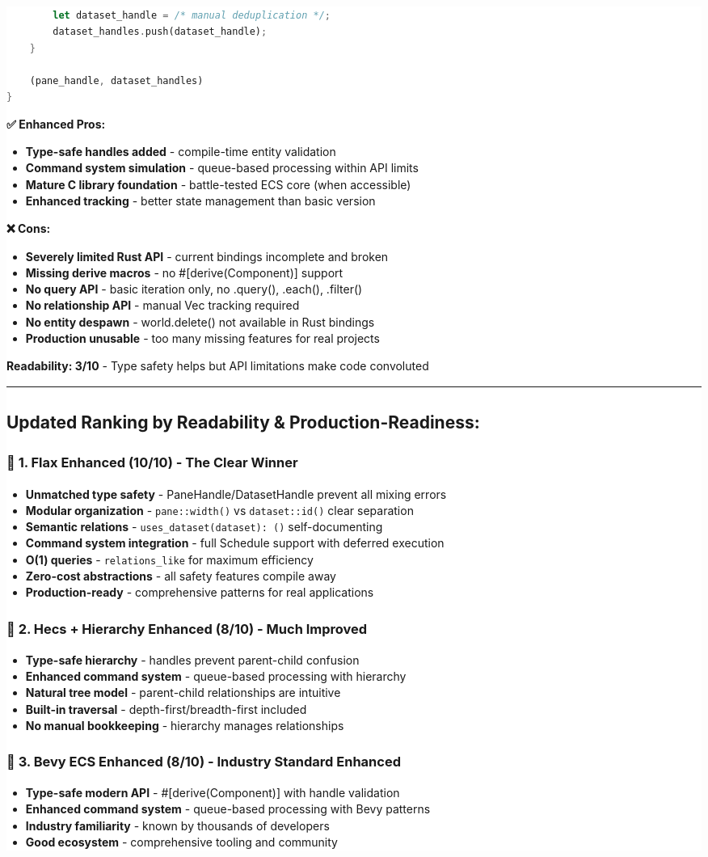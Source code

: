 ```rust
        let dataset_handle = /* manual deduplication */;
        dataset_handles.push(dataset_handle);
    }

    (pane_handle, dataset_handles)
}
```

**✅ Enhanced Pros:**
- **Type-safe handles added** - compile-time entity validation
- **Command system simulation** - queue-based processing within API limits
- **Mature C library foundation** - battle-tested ECS core (when accessible)
- **Enhanced tracking** - better state management than basic version

**❌ Cons:**
- **Severely limited Rust API** - current bindings incomplete and broken
- **Missing derive macros** - no #[derive(Component)] support
- **No query API** - basic iteration only, no .query(), .each(), .filter()
- **No relationship API** - manual Vec<Handle> tracking required
- **No entity despawn** - world.delete() not available in Rust bindings
- **Production unusable** - too many missing features for real projects

**Readability: 3/10** - Type safety helps but API limitations make code convoluted

---

## **Updated Ranking by Readability & Production-Readiness:**

### 🥇 **1. Flax Enhanced (10/10)** - **The Clear Winner**
- **Unmatched type safety** - PaneHandle/DatasetHandle prevent all mixing errors
- **Modular organization** - `pane::width()` vs `dataset::id()` clear separation  
- **Semantic relations** - `uses_dataset(dataset): ()` self-documenting
- **Command system integration** - full Schedule support with deferred execution
- **O(1) queries** - `relations_like` for maximum efficiency
- **Zero-cost abstractions** - all safety features compile away
- **Production-ready** - comprehensive patterns for real applications

### 🥈 **2. Hecs + Hierarchy Enhanced (8/10)** - **Much Improved**
- **Type-safe hierarchy** - handles prevent parent-child confusion
- **Enhanced command system** - queue-based processing with hierarchy
- **Natural tree model** - parent-child relationships are intuitive
- **Built-in traversal** - depth-first/breadth-first included
- **No manual bookkeeping** - hierarchy manages relationships

### 🥉 **3. Bevy ECS Enhanced (8/10)** - **Industry Standard Enhanced**
- **Type-safe modern API** - #[derive(Component)] with handle validation
- **Enhanced command system** - queue-based processing with Bevy patterns
- **Industry familiarity** - known by thousands of developers
- **Good ecosystem** - comprehensive tooling and community
